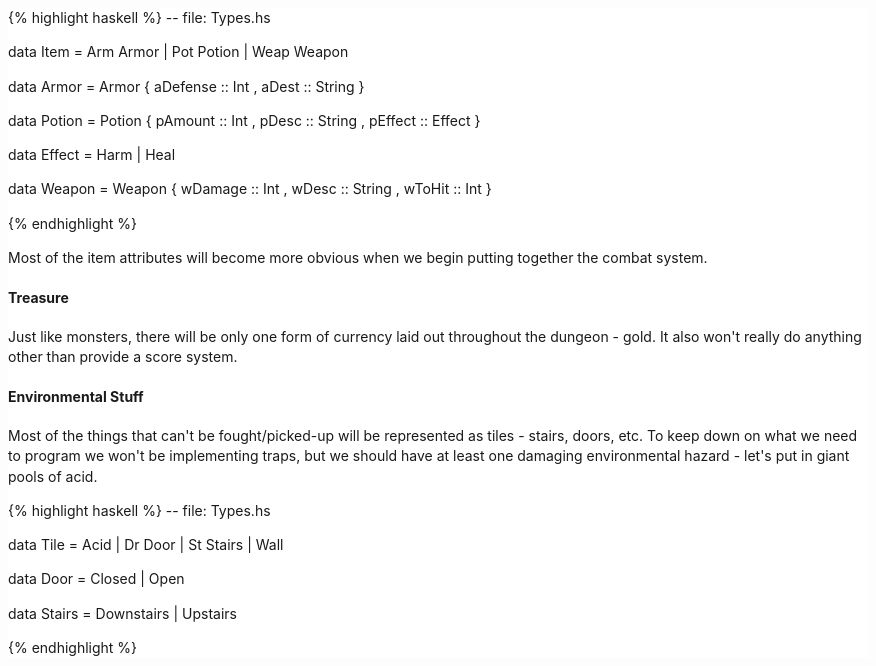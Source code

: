 {% highlight haskell %}
-- file: Types.hs

data Item = Arm Armor
          | Pot Potion
          | Weap Weapon


data Armor = Armor { aDefense :: Int
                   , aDest    :: String }


data Potion = Potion { pAmount :: Int
                     , pDesc   :: String
                     , pEffect :: Effect }


data Effect = Harm
            | Heal


data Weapon = Weapon { wDamage :: Int
                     , wDesc   :: String
                     , wToHit  :: Int }

{% endhighlight %}

Most of the item attributes will become more obvious when
we begin putting together the combat system.


#### Treasure ####

Just like monsters, there will be only one form
of currency laid out throughout the dungeon - gold. It also
won't really do anything other than provide a score system.


#### Environmental Stuff ####

Most of the things that can't be fought/picked-up will be
represented as tiles - stairs, doors, etc. To keep down on
what we need to program we won't be implementing traps, but
we should have at least one damaging environmental hazard - 
let's put in giant pools of acid.

{% highlight haskell %}
-- file: Types.hs

data Tile = Acid
          | Dr   Door
          | St   Stairs
          | Wall 


data Door = Closed
          | Open


data Stairs = Downstairs
            | Upstairs

{% endhighlight %}
